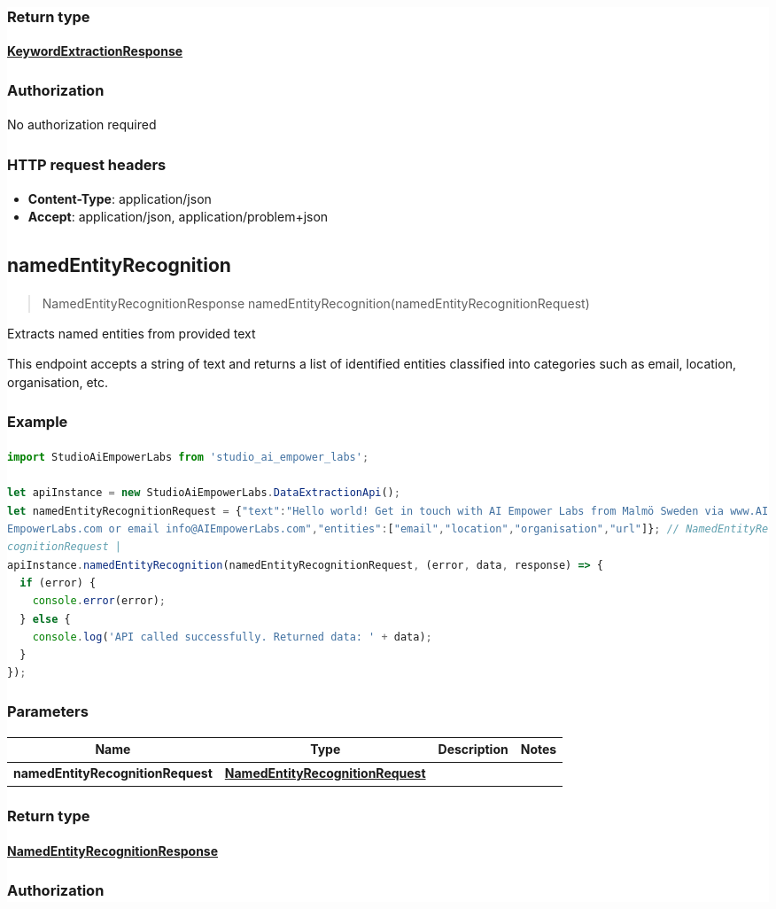 ### Return type

[**KeywordExtractionResponse**](KeywordExtractionResponse.md)

### Authorization

No authorization required

### HTTP request headers

- **Content-Type**: application/json
- **Accept**: application/json, application/problem+json


## namedEntityRecognition

> NamedEntityRecognitionResponse namedEntityRecognition(namedEntityRecognitionRequest)

Extracts named entities from provided text

This endpoint accepts a string of text and returns a list of identified entities classified into categories such as email, location, organisation, etc.

### Example

```javascript
import StudioAiEmpowerLabs from 'studio_ai_empower_labs';

let apiInstance = new StudioAiEmpowerLabs.DataExtractionApi();
let namedEntityRecognitionRequest = {"text":"Hello world! Get in touch with AI Empower Labs from Malmö Sweden via www.AIEmpowerLabs.com or email info@AIEmpowerLabs.com","entities":["email","location","organisation","url"]}; // NamedEntityRecognitionRequest | 
apiInstance.namedEntityRecognition(namedEntityRecognitionRequest, (error, data, response) => {
  if (error) {
    console.error(error);
  } else {
    console.log('API called successfully. Returned data: ' + data);
  }
});
```

### Parameters


Name | Type | Description  | Notes
------------- | ------------- | ------------- | -------------
 **namedEntityRecognitionRequest** | [**NamedEntityRecognitionRequest**](NamedEntityRecognitionRequest.md)|  | 

### Return type

[**NamedEntityRecognitionResponse**](NamedEntityRecognitionResponse.md)

### Authorization

